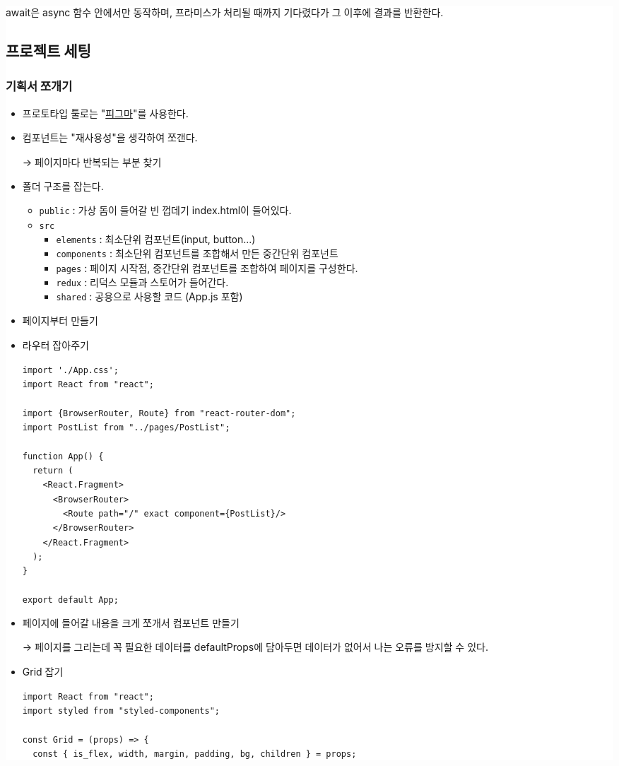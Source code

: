 await은 async 함수 안에서만 동작하며, 프라미스가 처리될 때까지 기다렸다가 그 이후에 결과를 반환한다.

## 프로젝트 세팅

### 기획서 쪼개기

- 프로토타입 툴로는 "[피그마](https://www.figma.com/file/5GhEvvI68oIM7xOm6p3mIO/%EC%9D%B4%EB%AF%B8%EC%A7%80-%EC%BB%A4%EB%AE%A4%EB%8B%88%ED%8B%B0?node-id=1%3A2)"를 사용한다.
- 컴포넌트는 "재사용성"을 생각하여 쪼갠다.

    → 페이지마다 반복되는 부분 찾기

- 폴더 구조를 잡는다.
    - `public` : 가상 돔이 들어갈 빈 껍데기 index.html이 들어있다.
    - `src`
        - `elements` : 최소단위 컴포넌트(input, button...)
        - `components` : 최소단위 컴포넌트를 조합해서 만든 중간단위 컴포넌트
        - `pages` : 페이지 시작점, 중간단위 컴포넌트를 조합하여 페이지를 구성한다.
        - `redux` : 리덕스 모듈과 스토어가 들어간다.
        - `shared` : 공용으로 사용할 코드 (App.js 포함)
- 페이지부터 만들기
- 라우터 잡아주기

    ```tsx
    import './App.css';
    import React from "react";

    import {BrowserRouter, Route} from "react-router-dom";
    import PostList from "../pages/PostList";

    function App() {
      return (
        <React.Fragment>
          <BrowserRouter>
            <Route path="/" exact component={PostList}/>
          </BrowserRouter>
        </React.Fragment>
      );
    }

    export default App;
    ```

- 페이지에 들어갈 내용을 크게 쪼개서 컴포넌트 만들기

    → 페이지를 그리는데 꼭 필요한 데이터를 defaultProps에 담아두면 데이터가 없어서 나는 오류를 방지할 수 있다.

- Grid 잡기

    ```tsx
    import React from "react";
    import styled from "styled-components";

    const Grid = (props) => {
      const { is_flex, width, margin, padding, bg, children } = props;
